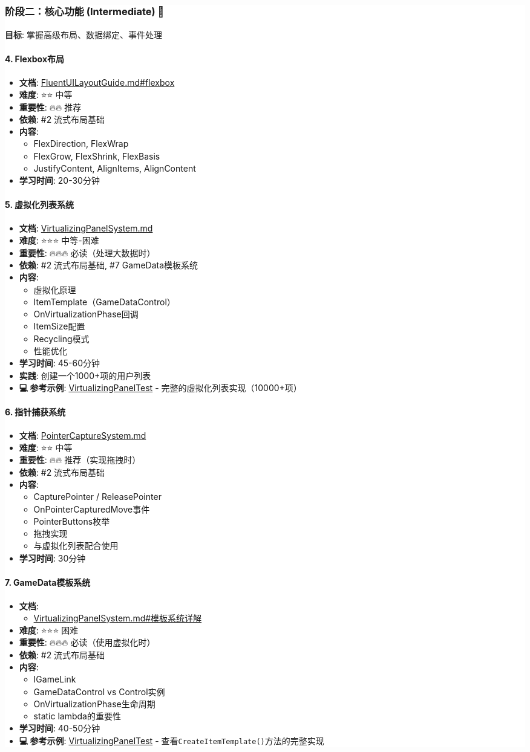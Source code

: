 
### 阶段二：核心功能 (Intermediate) 🌿

**目标**: 掌握高级布局、数据绑定、事件处理

#### 4. Flexbox布局
- **文档**: [FluentUILayoutGuide.md#flexbox](guides/FluentUILayoutGuide.md#flexbox布局)
- **难度**: ⭐⭐ 中等
- **重要性**: 🔥🔥 推荐
- **依赖**: #2 流式布局基础
- **内容**:
  - FlexDirection, FlexWrap
  - FlexGrow, FlexShrink, FlexBasis
  - JustifyContent, AlignItems, AlignContent
- **学习时间**: 20-30分钟

#### 5. 虚拟化列表系统
- **文档**: [VirtualizingPanelSystem.md](systems/VirtualizingPanelSystem.md)
- **难度**: ⭐⭐⭐ 中等-困难
- **重要性**: 🔥🔥🔥 必读（处理大数据时）
- **依赖**: #2 流式布局基础, #7 GameData模板系统
- **内容**:
  - 虚拟化原理
  - ItemTemplate（GameDataControl）
  - OnVirtualizationPhase回调
  - ItemSize配置
  - Recycling模式
  - 性能优化
- **学习时间**: 45-60分钟
- **实践**: 创建一个1000+项的用户列表
- **💻 参考示例**: [VirtualizingPanelTest](#virtualizingpaneltest---虚拟化列表示例) - 完整的虚拟化列表实现（10000+项）

#### 6. 指针捕获系统
- **文档**: [PointerCaptureSystem.md](systems/PointerCaptureSystem.md)
- **难度**: ⭐⭐ 中等
- **重要性**: 🔥🔥 推荐（实现拖拽时）
- **依赖**: #2 流式布局基础
- **内容**:
  - CapturePointer / ReleasePointer
  - OnPointerCapturedMove事件
  - PointerButtons枚举
  - 拖拽实现
  - 与虚拟化列表配合使用
- **学习时间**: 30分钟

#### 7. GameData模板系统
- **文档**: 
  - [VirtualizingPanelSystem.md#模板系统详解](systems/VirtualizingPanelSystem.md#模板系统详解)
- **难度**: ⭐⭐⭐ 困难
- **重要性**: 🔥🔥🔥 必读（使用虚拟化时）
- **依赖**: #2 流式布局基础
- **内容**:
  - IGameLink<GameDataControl>
  - GameDataControl vs Control实例
  - OnVirtualizationPhase生命周期
  - static lambda的重要性
- **学习时间**: 40-50分钟
- **💻 参考示例**: [VirtualizingPanelTest](#virtualizingpaneltest---虚拟化列表示例) - 查看`CreateItemTemplate()`方法的完整实现
